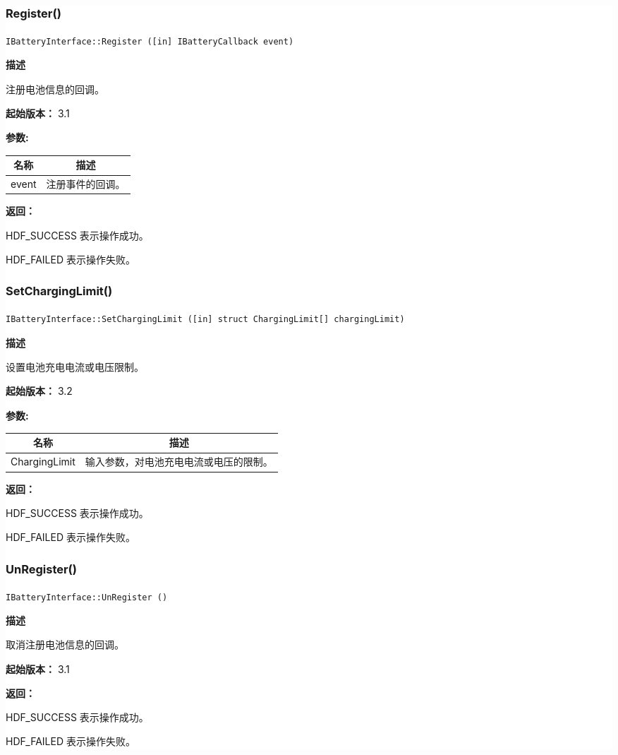 
### Register()

```
IBatteryInterface::Register ([in] IBatteryCallback event)
```

**描述**

注册电池信息的回调。

**起始版本：** 3.1

**参数:**

| 名称 | 描述 | 
| -------- | -------- |
| event | 注册事件的回调。 | 

**返回：**

HDF_SUCCESS 表示操作成功。

HDF_FAILED 表示操作失败。


### SetChargingLimit()

```
IBatteryInterface::SetChargingLimit ([in] struct ChargingLimit[] chargingLimit)
```

**描述**

设置电池充电电流或电压限制。

**起始版本：** 3.2

**参数:**

| 名称 | 描述 | 
| -------- | -------- |
| ChargingLimit | 输入参数，对电池充电电流或电压的限制。 | 

**返回：**

HDF_SUCCESS 表示操作成功。

HDF_FAILED 表示操作失败。


### UnRegister()

```
IBatteryInterface::UnRegister ()
```

**描述**

取消注册电池信息的回调。

**起始版本：** 3.1

**返回：**

HDF_SUCCESS 表示操作成功。

HDF_FAILED 表示操作失败。

